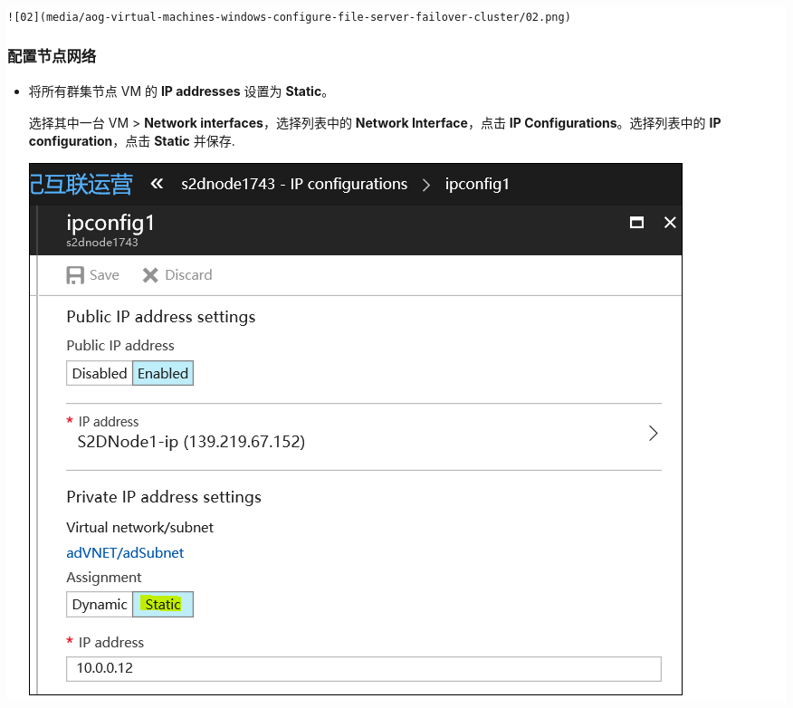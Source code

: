     ![02](media/aog-virtual-machines-windows-configure-file-server-failover-cluster/02.png)

### 配置节点网络

* 将所有群集节点 VM 的 **IP addresses** 设置为 **Static**。

    选择其中一台 VM >  **Network interfaces**，选择列表中的 **Network Interface**，点击 **IP Configurations**。选择列表中的 **IP configuration**，点击 **Static** 并保存.

    ![03](media/aog-virtual-machines-windows-configure-file-server-failover-cluster/03.png)
